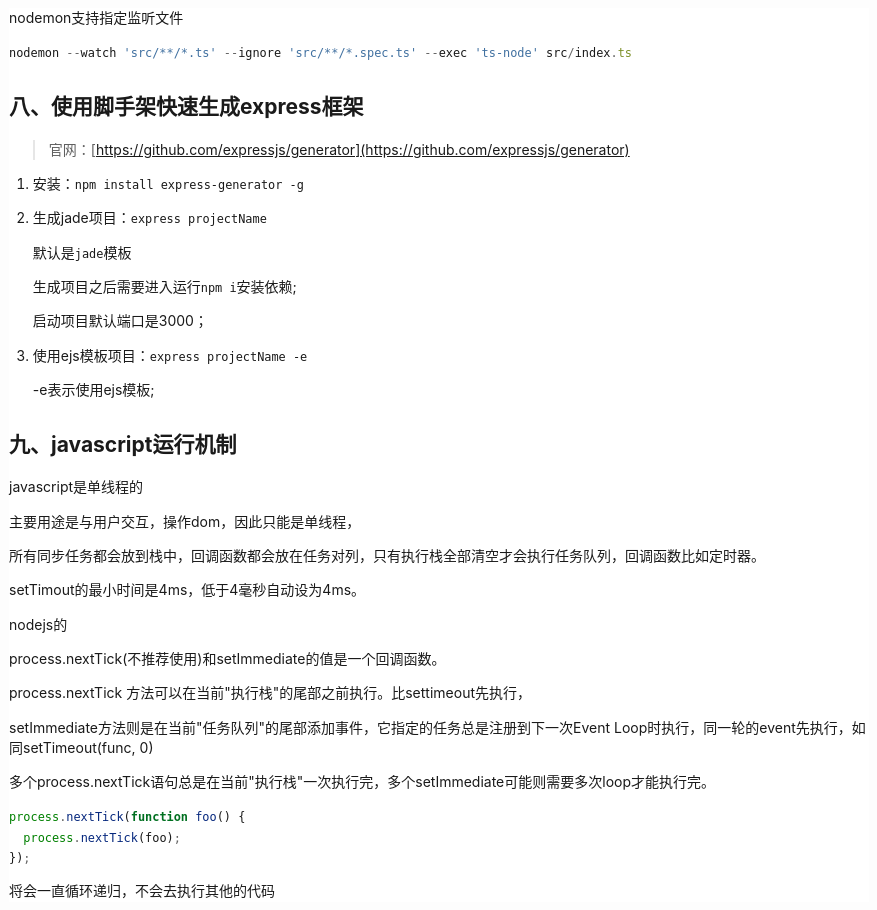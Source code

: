 nodemon支持指定监听文件

```js
nodemon --watch 'src/**/*.ts' --ignore 'src/**/*.spec.ts' --exec 'ts-node' src/index.ts
```





## 八、使用脚手架快速生成express框架

> 官网：[https://github.com/expressjs/generator](https://github.com/expressjs/generator)

1. 安装：`npm install express-generator -g`

2. 生成jade项目：`express projectName` 

   默认是`jade`模板

   生成项目之后需要进入运行`npm i`安装依赖;

   启动项目默认端口是3000；

3. 使用ejs模板项目：`express projectName -e`  

   -e表示使用ejs模板;



## 九、javascript运行机制

javascript是单线程的

主要用途是与用户交互，操作dom，因此只能是单线程，

所有同步任务都会放到栈中，回调函数都会放在任务对列，只有执行栈全部清空才会执行任务队列，回调函数比如定时器。

setTimout的最小时间是4ms，低于4毫秒自动设为4ms。


nodejs的     

process.nextTick(不推荐使用)和setImmediate的值是一个回调函数。

process.nextTick 方法可以在当前"执行栈"的尾部之前执行。比settimeout先执行，

setImmediate方法则是在当前"任务队列"的尾部添加事件，它指定的任务总是注册到下一次Event Loop时执行，同一轮的event先执行，如同setTimeout(func, 0)

多个process.nextTick语句总是在当前"执行栈"一次执行完，多个setImmediate可能则需要多次loop才能执行完。

```js
process.nextTick(function foo() {
  process.nextTick(foo);
});
```

将会一直循环递归，不会去执行其他的代码




